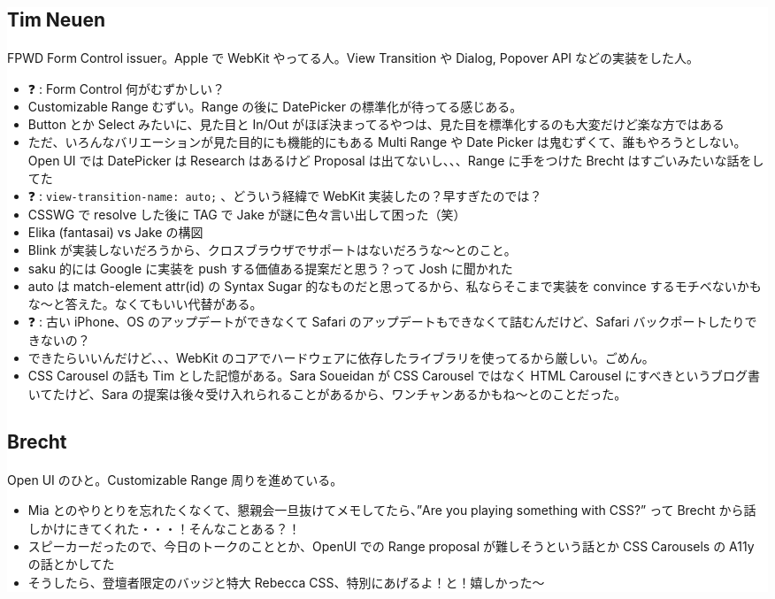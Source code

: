 ## Tim Neuen

FPWD Form Control issuer。Apple で WebKit やってる人。View Transition や Dialog, Popover API などの実装をした人。

- ❓ : Form Control 何がむずかしい？
- Customizable Range むずい。Range の後に DatePicker の標準化が待ってる感じある。
- Button とか Select みたいに、見た目と In/Out がほぼ決まってるやつは、見た目を標準化するのも大変だけど楽な方ではある
- ただ、いろんなバリエーションが見た目的にも機能的にもある Multi Range や Date Picker は鬼むずくて、誰もやろうとしない。Open UI では DatePicker は Research はあるけど Proposal は出てないし、、、Range に手をつけた Brecht はすごいみたいな話をしてた
- ❓ : `view-transition-name: auto;` 、どういう経緯で WebKit 実装したの？早すぎたのでは？
- CSSWG で resolve した後に TAG で Jake が謎に色々言い出して困った（笑）
- Elika (fantasai) vs Jake の構図
- Blink が実装しないだろうから、クロスブラウザでサポートはないだろうな〜とのこと。
- saku 的には Google に実装を push する価値ある提案だと思う？って Josh に聞かれた
- auto は match-element attr(id) の Syntax Sugar 的なものだと思ってるから、私ならそこまで実装を convince するモチベないかもな〜と答えた。なくてもいい代替がある。
- ❓ : 古い iPhone、OS のアップデートができなくて Safari のアップデートもできなくて詰むんだけど、Safari バックポートしたりできないの？
- できたらいいんだけど、、、WebKit のコアでハードウェアに依存したライブラリを使ってるから厳しい。ごめん。
- CSS Carousel の話も Tim とした記憶がある。Sara Soueidan が CSS Carousel ではなく HTML Carousel にすべきというブログ書いてたけど、Sara の提案は後々受け入れられることがあるから、ワンチャンあるかもね〜とのことだった。

## Brecht

Open UI のひと。Customizable Range 周りを進めている。

- Mia とのやりとりを忘れたくなくて、懇親会一旦抜けてメモしてたら、”Are you playing something with CSS?” って Brecht から話しかけにきてくれた・・・！そんなことある？！
- スピーカーだったので、今日のトークのこととか、OpenUI での Range proposal が難しそうという話とか CSS Carousels の A11y の話とかしてた
- そうしたら、登壇者限定のバッジと特大 Rebecca CSS、特別にあげるよ！と！嬉しかった〜
